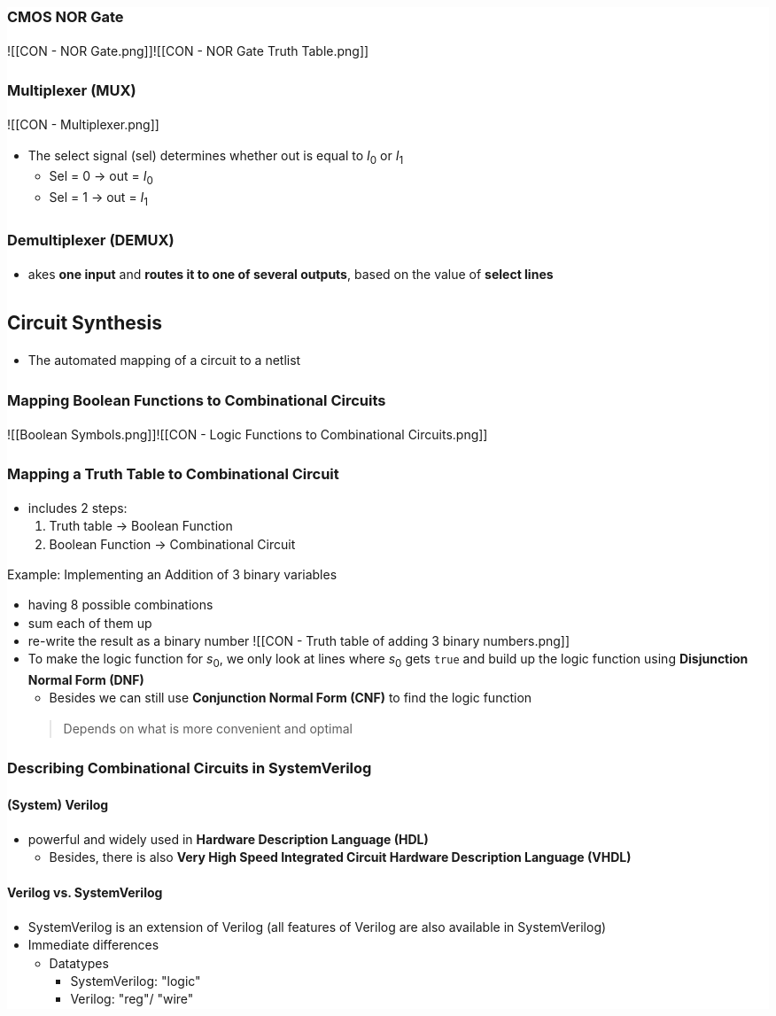 ### CMOS NOR Gate
![[CON - NOR Gate.png]]![[CON - NOR Gate Truth Table.png]]

### Multiplexer (MUX)
![[CON - Multiplexer.png]]
- The select signal (sel) determines whether out is equal to $I_0$ or $I_1$
	- Sel = 0 -> out = $I_0$
	- Sel = 1 -> out = $I_1$

### Demultiplexer (DEMUX)
- akes **one input** and **routes it to one of several outputs**, based on the value of **select lines**

## Circuit  Synthesis
- The automated mapping of a circuit to a netlist

### Mapping Boolean Functions to Combinational Circuits
![[Boolean Symbols.png]]![[CON - Logic Functions to Combinational Circuits.png]]

### Mapping a Truth Table to Combinational Circuit
- includes 2 steps:
	1. Truth table -> Boolean Function
	2. Boolean Function -> Combinational Circuit

Example: Implementing an Addition of 3 binary variables
- having 8 possible combinations
- sum each of them up
- re-write the result as a binary number
![[CON - Truth table of adding 3 binary numbers.png]]
- To make the logic function for $s_0$, we only look at lines where $s_0$ gets `true` and build up the logic function using **Disjunction Normal Form (DNF)**
	- Besides we can still use **Conjunction Normal Form (CNF)**  to find the logic function
	> Depends on what is more convenient and optimal

### Describing Combinational Circuits in SystemVerilog
#### (System) Verilog
- powerful and widely used in **Hardware Description Language (HDL)**
	- Besides, there is also **Very High Speed Integrated Circuit Hardware Description Language (VHDL)**

#### Verilog vs. SystemVerilog
- SystemVerilog is an extension of Verilog (all features of Verilog are also available in SystemVerilog)
- Immediate differences
	- Datatypes
		- SystemVerilog: "logic"
		- Verilog: "reg"/ "wire"
